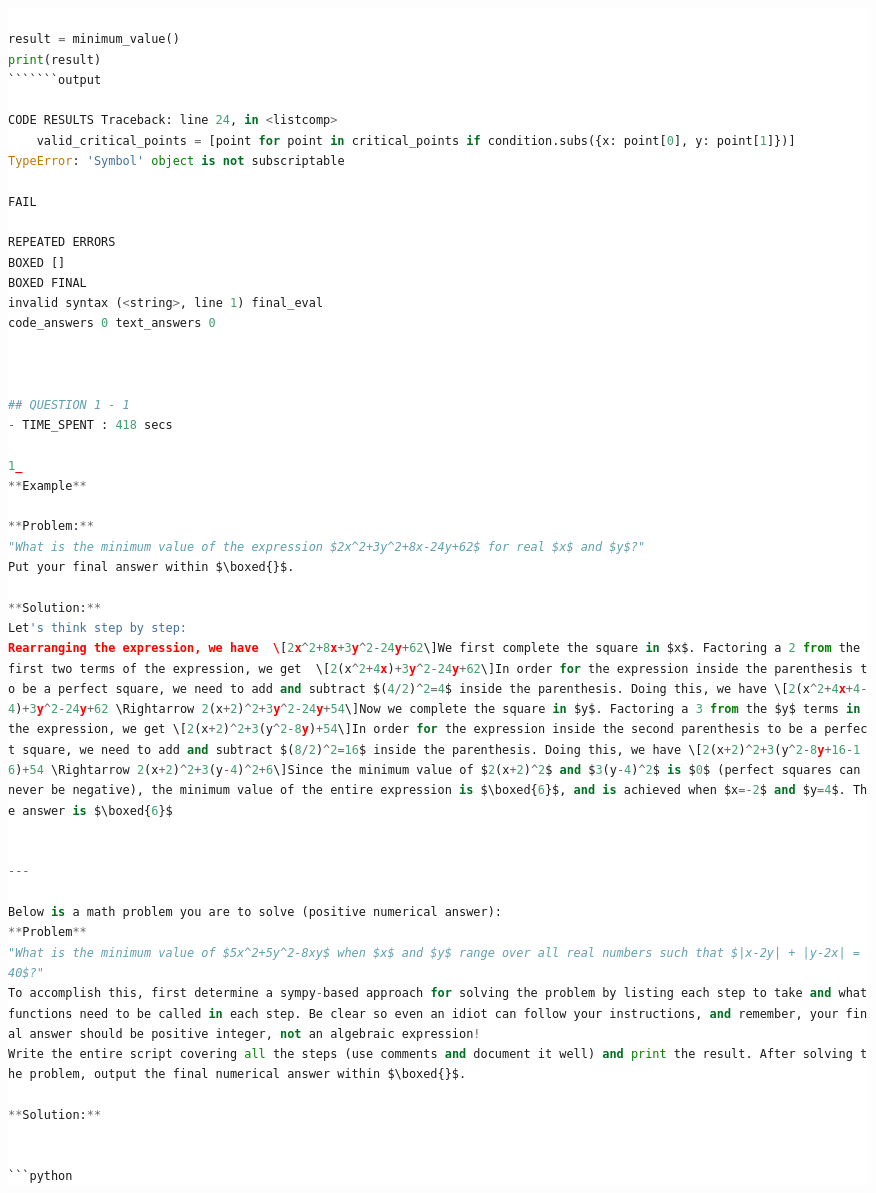 ```python

result = minimum_value()
print(result)
```````output

CODE RESULTS Traceback: line 24, in <listcomp>
    valid_critical_points = [point for point in critical_points if condition.subs({x: point[0], y: point[1]})]
TypeError: 'Symbol' object is not subscriptable

FAIL

REPEATED ERRORS
BOXED []
BOXED FINAL 
invalid syntax (<string>, line 1) final_eval
code_answers 0 text_answers 0



## QUESTION 1 - 1 
- TIME_SPENT : 418 secs

1_
**Example**

**Problem:** 
"What is the minimum value of the expression $2x^2+3y^2+8x-24y+62$ for real $x$ and $y$?"
Put your final answer within $\boxed{}$.

**Solution:** 
Let's think step by step:
Rearranging the expression, we have  \[2x^2+8x+3y^2-24y+62\]We first complete the square in $x$. Factoring a 2 from the first two terms of the expression, we get  \[2(x^2+4x)+3y^2-24y+62\]In order for the expression inside the parenthesis to be a perfect square, we need to add and subtract $(4/2)^2=4$ inside the parenthesis. Doing this, we have \[2(x^2+4x+4-4)+3y^2-24y+62 \Rightarrow 2(x+2)^2+3y^2-24y+54\]Now we complete the square in $y$. Factoring a 3 from the $y$ terms in the expression, we get \[2(x+2)^2+3(y^2-8y)+54\]In order for the expression inside the second parenthesis to be a perfect square, we need to add and subtract $(8/2)^2=16$ inside the parenthesis. Doing this, we have \[2(x+2)^2+3(y^2-8y+16-16)+54 \Rightarrow 2(x+2)^2+3(y-4)^2+6\]Since the minimum value of $2(x+2)^2$ and $3(y-4)^2$ is $0$ (perfect squares can never be negative), the minimum value of the entire expression is $\boxed{6}$, and is achieved when $x=-2$ and $y=4$. The answer is $\boxed{6}$


---

Below is a math problem you are to solve (positive numerical answer):
**Problem**
"What is the minimum value of $5x^2+5y^2-8xy$ when $x$ and $y$ range over all real numbers such that $|x-2y| + |y-2x| = 40$?"
To accomplish this, first determine a sympy-based approach for solving the problem by listing each step to take and what functions need to be called in each step. Be clear so even an idiot can follow your instructions, and remember, your final answer should be positive integer, not an algebraic expression!
Write the entire script covering all the steps (use comments and document it well) and print the result. After solving the problem, output the final numerical answer within $\boxed{}$.

**Solution:** 


```python


```